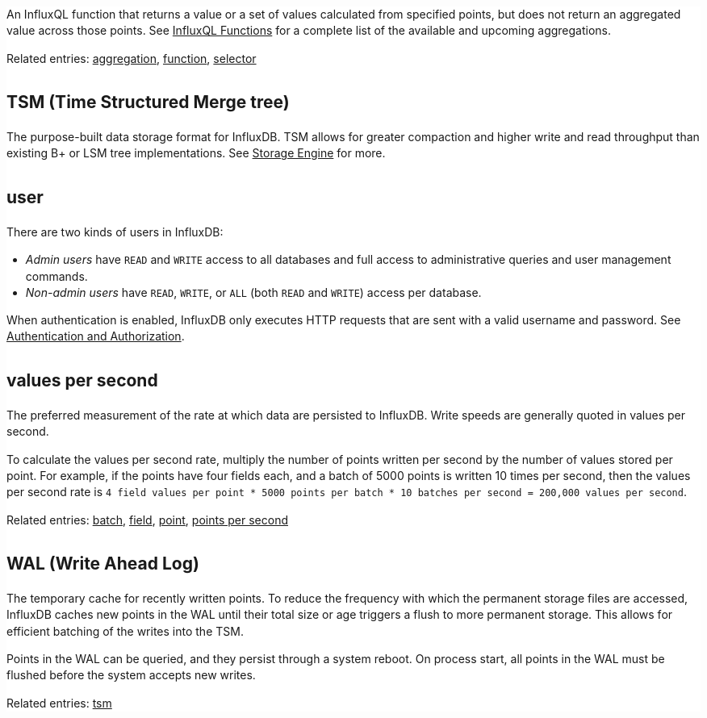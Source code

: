 An InfluxQL function that returns a value or a set of values calculated from specified points, but does not return an aggregated value across those points.
See [InfluxQL Functions](/influxdb/v1.7/query_language/functions/#transformations) for a complete list of the available and upcoming aggregations.

Related entries: [aggregation](/influxdb/v1.7/concepts/glossary/#aggregation), [function](/influxdb/v1.7/concepts/glossary/#function), [selector](/influxdb/v1.7/concepts/glossary/#selector)

## TSM (Time Structured Merge tree)

The purpose-built data storage format for InfluxDB. TSM allows for greater compaction and higher write and read throughput than existing B+ or LSM tree implementations. See [Storage Engine](http://docs.influxdata.com/influxdb/v1.7/concepts/storage_engine/) for more.

## user

There are two kinds of users in InfluxDB:

* *Admin users* have `READ` and `WRITE` access to all databases and full access to administrative queries and user management commands.
* *Non-admin users* have `READ`, `WRITE`, or `ALL` (both `READ` and `WRITE`) access per database.

When authentication is enabled, InfluxDB only executes HTTP requests that are sent with a valid username and password.
See [Authentication and Authorization](/influxdb/v1.7/administration/authentication_and_authorization/).

## values per second

The preferred measurement of the rate at which data are persisted to InfluxDB. Write speeds are generally quoted in values per second.

To calculate the values per second rate, multiply the number of points written per second by the number of values stored per point. For example, if the points have four fields each, and a batch of 5000 points is written 10 times per second, then the values per second rate is `4 field values per point * 5000 points per batch * 10 batches per second = 200,000 values per second`.

Related entries: [batch](/influxdb/v1.7/concepts/glossary/#batch), [field](/influxdb/v1.7/concepts/glossary/#field), [point](/influxdb/v1.7/concepts/glossary/#point), [points per second](/influxdb/v1.7/concepts/glossary/#points-per-second)

## WAL (Write Ahead Log)

The temporary cache for recently written points. To reduce the frequency with which the permanent storage files are accessed, InfluxDB caches new points in the WAL until their total size or age triggers a flush to more permanent storage. This allows for efficient batching of the writes into the TSM.

Points in the WAL can be queried, and they persist through a system reboot. On process start, all points in the WAL must be flushed before the system accepts new writes.

Related entries: [tsm](/influxdb/v1.7/concepts/glossary/#tsm-time-structured-merge-tree)


